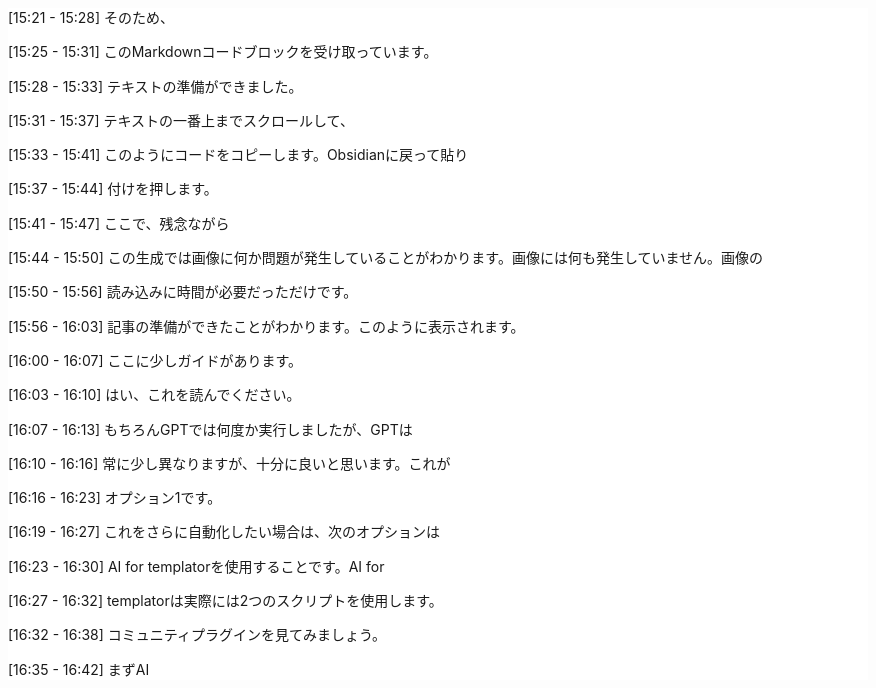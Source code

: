 [15:21 - 15:28]
そのため、

[15:25 - 15:31]
このMarkdownコードブロックを受け取っています。

[15:28 - 15:33]
テキストの準備ができました。

[15:31 - 15:37]
テキストの一番上までスクロールして、

[15:33 - 15:41]
このようにコードをコピーします。Obsidianに戻って貼り

[15:37 - 15:44]
付けを押します。

[15:41 - 15:47]
ここで、残念ながら

[15:44 - 15:50]
この生成では画像に何か問題が発生していることがわかります。画像には何も発生していません。画像の

[15:50 - 15:56]
読み込みに時間が必要だっただけです。

[15:56 - 16:03]
記事の準備ができたことがわかります。このように表示されます。

[16:00 - 16:07]
ここに少しガイドがあります。

[16:03 - 16:10]
はい、これを読んでください。

[16:07 - 16:13]
もちろんGPTでは何度か実行しましたが、GPTは

[16:10 - 16:16]
常に少し異なりますが、十分に良いと思います。これが

[16:16 - 16:23]
オプション1です。

[16:19 - 16:27]
これをさらに自動化したい場合は、次のオプションは

[16:23 - 16:30]
AI for templatorを使用することです。AI for

[16:27 - 16:32]
templatorは実際には2つのスクリプトを使用します。

[16:32 - 16:38]
コミュニティプラグインを見てみましょう。

[16:35 - 16:42]
まずAI
